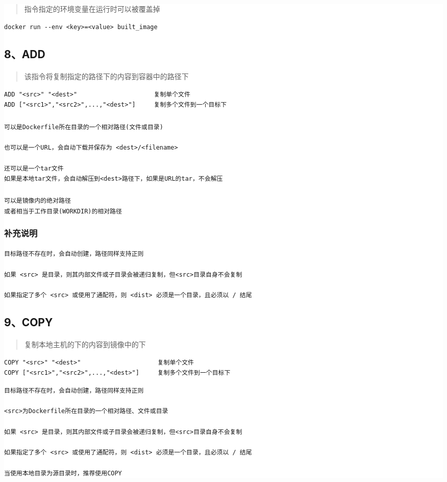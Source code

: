 >指令指定的环境变量在运行时可以被覆盖掉
```
docker run --env <key>=<value> built_image
```

## 8、ADD
>该指令将复制指定的<src>路径下的内容到容器中的<dest>路径下
```
ADD "<src>" "<dest>"                     复制单个文件
ADD ["<src1>","<src2>",...,"<dest>"]     复制多个文件到一个目标下
```

### <src>
```
可以是Dockerfile所在目录的一个相对路径(文件或目录)

也可以是一个URL，会自动下载并保存为 <dest>/<filename>

还可以是一个tar文件
如果是本地tar文件，会自动解压到<dest>路径下，如果是URL的tar，不会解压
```

### <dest>
```
可以是镜像内的绝对路径
或者相当于工作目录(WORKDIR)的相对路径
```

### 补充说明
```
目标路径不存在时，会自动创建，路径同样支持正则

如果 <src> 是目录，则其内部文件或子目录会被递归复制，但<src>目录自身不会复制

如果指定了多个 <src> 或使用了通配符，则 <dist> 必须是一个目录，且必须以 / 结尾
```

## 9、COPY
>复制本地主机的<src>下的内容到镜像中的<dest>下
```
COPY "<src>" "<dest>"                     复制单个文件
COPY ["<src1>","<src2>",...,"<dest>"]     复制多个文件到一个目标下
```

```
目标路径不存在时，会自动创建，路径同样支持正则

<src>为Dockerfile所在目录的一个相对路径、文件或目录

如果 <src> 是目录，则其内部文件或子目录会被递归复制，但<src>目录自身不会复制

如果指定了多个 <src> 或使用了通配符，则 <dist> 必须是一个目录，且必须以 / 结尾

当使用本地目录为源目录时，推荐使用COPY
```
